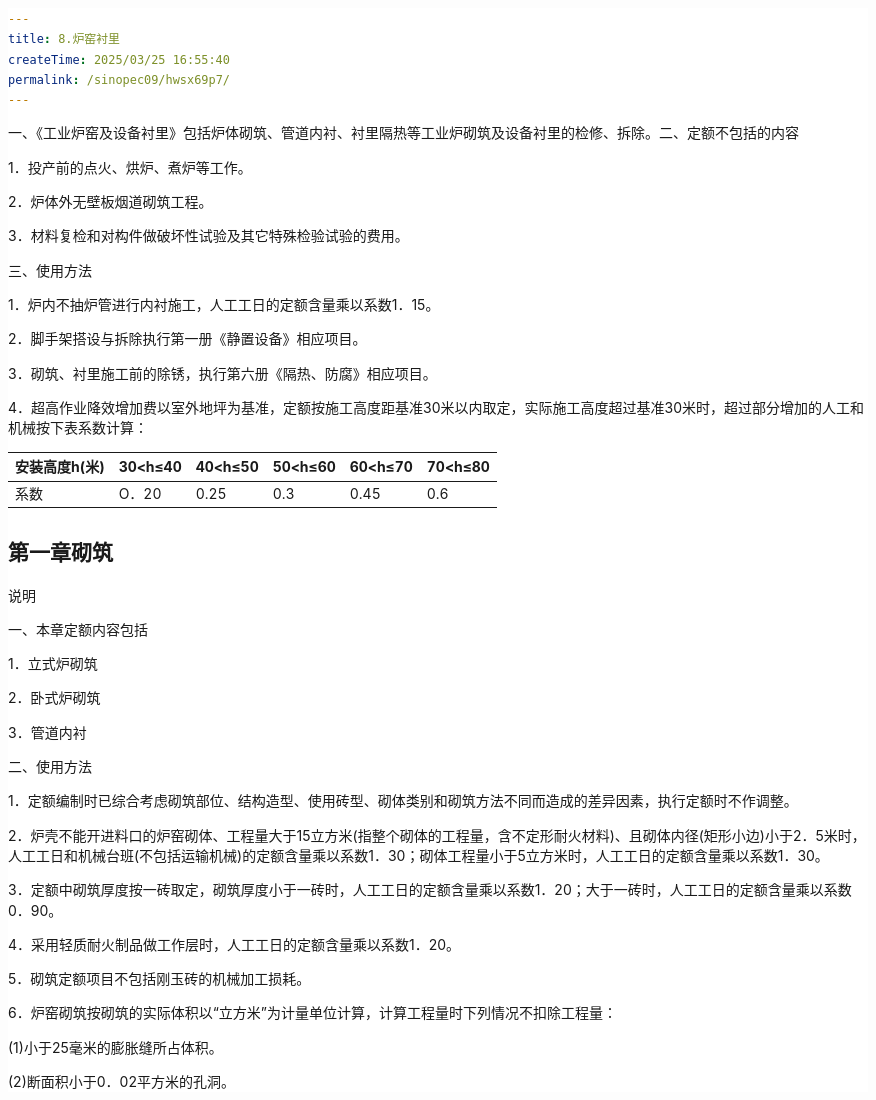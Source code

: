 ```yaml
---
title: 8.炉窑衬里
createTime: 2025/03/25 16:55:40
permalink: /sinopec09/hwsx69p7/
---
```



一、《工业炉窑及设备衬里》包括炉体砌筑、管道内衬、衬里隔热等工业炉砌筑及设备衬里的检修、拆除。二、定额不包括的内容

1．投产前的点火、烘炉、煮炉等工作。

2．炉体外无壁板烟道砌筑工程。

3．材料复检和对构件做破坏性试验及其它特殊检验试验的费用。

三、使用方法

1．炉内不抽炉管进行内衬施工，人工工日的定额含量乘以系数1．15。

2．脚手架搭设与拆除执行第一册《静置设备》相应项目。

3．砌筑、衬里施工前的除锈，执行第六册《隔热、防腐》相应项目。

4．超高作业降效增加费以室外地坪为基准，定额按施工高度距基准30米以内取定，实际施工高度超过基准30米时，超过部分增加的人工和机械按下表系数计算：

| 安装高度h(米) | 30<h≤40 | 40<h≤50 | 50<h≤60 | 60<h≤70 | 70<h≤80 |
| ------------- | ------- | ------- | ------- | ------- | ------- |
| 系数          | O．20   | 0.25    | 0.3     | 0.45    | 0.6     |

## 第一章砌筑

说明

一、本章定额内容包括

1．立式炉砌筑

2．卧式炉砌筑

3．管道内衬

二、使用方法

1．定额编制时已综合考虑砌筑部位、结构造型、使用砖型、砌体类别和砌筑方法不同而造成的差异因素，执行定额时不作调整。

2．炉壳不能开进料口的炉窑砌体、工程量大于15立方米(指整个砌体的工程量，含不定形耐火材料)、且砌体内径(矩形小边)小于2．5米时，人工工日和机械台班(不包括运输机械)的定额含量乘以系数1．30；砌体工程量小于5立方米时，人工工日的定额含量乘以系数1．30。

3．定额中砌筑厚度按一砖取定，砌筑厚度小于一砖时，人工工日的定额含量乘以系数1．20；大于一砖时，人工工日的定额含量乘以系数0．90。

4．采用轻质耐火制品做工作层时，人工工日的定额含量乘以系数1．20。

5．砌筑定额项目不包括刚玉砖的机械加工损耗。

6．炉窑砌筑按砌筑的实际体积以“立方米”为计量单位计算，计算工程量时下列情况不扣除工程量：

(1)小于25毫米的膨胀缝所占体积。

(2)断面积小于0．02平方米的孔洞。
